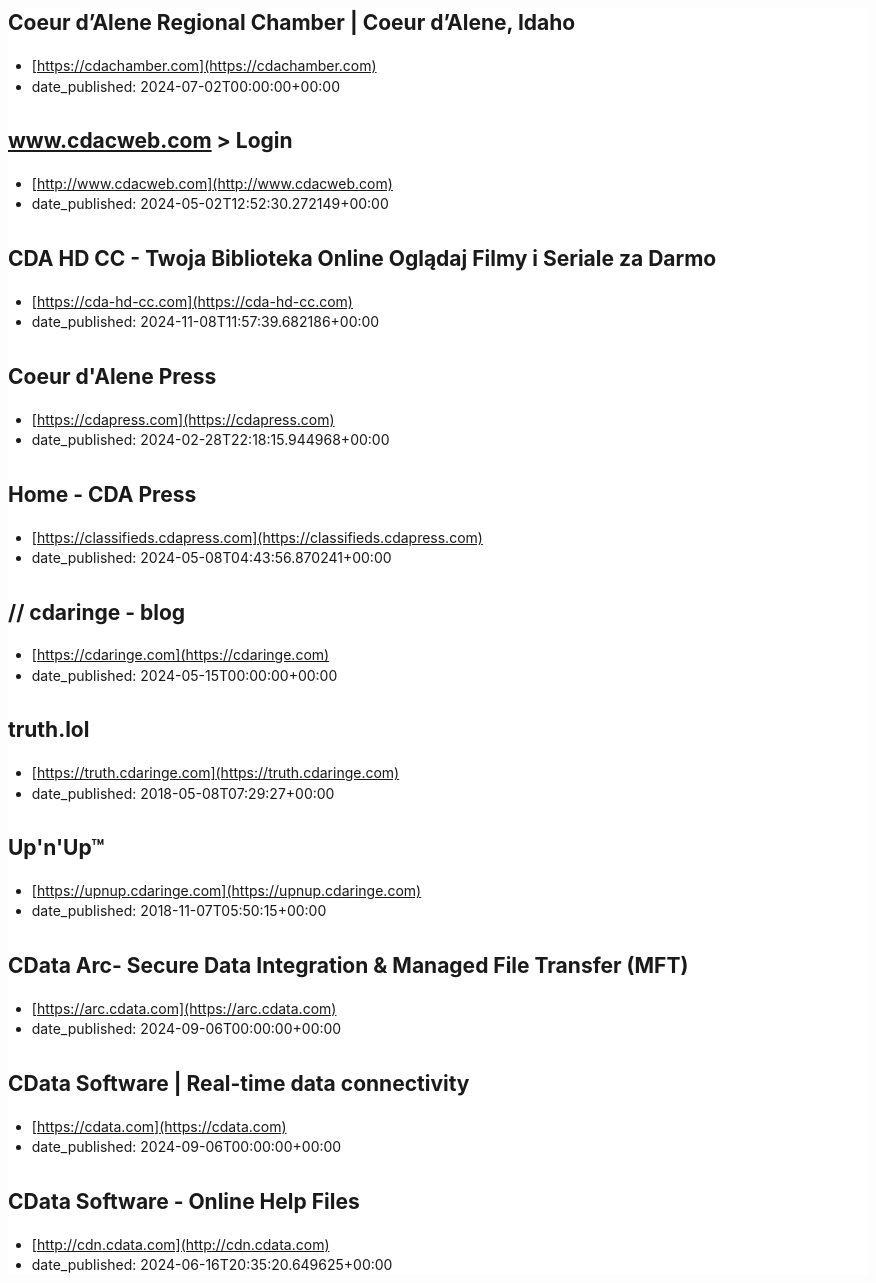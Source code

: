  ## Coeur d’Alene Regional Chamber | Coeur d’Alene, Idaho
 - [https://cdachamber.com](https://cdachamber.com)
 - date_published: 2024-07-02T00:00:00+00:00

 ## www.cdacweb.com > Login
 - [http://www.cdacweb.com](http://www.cdacweb.com)
 - date_published: 2024-05-02T12:52:30.272149+00:00

 ## CDA HD CC - Twoja Biblioteka Online Oglądaj Filmy i Seriale za Darmo
 - [https://cda-hd-cc.com](https://cda-hd-cc.com)
 - date_published: 2024-11-08T11:57:39.682186+00:00

 ## Coeur d'Alene Press
 - [https://cdapress.com](https://cdapress.com)
 - date_published: 2024-02-28T22:18:15.944968+00:00

 ## Home - CDA Press
 - [https://classifieds.cdapress.com](https://classifieds.cdapress.com)
 - date_published: 2024-05-08T04:43:56.870241+00:00

 ## // cdaringe - blog
 - [https://cdaringe.com](https://cdaringe.com)
 - date_published: 2024-05-15T00:00:00+00:00

 ## truth.lol
 - [https://truth.cdaringe.com](https://truth.cdaringe.com)
 - date_published: 2018-05-08T07:29:27+00:00

 ## Up'n'Up™
 - [https://upnup.cdaringe.com](https://upnup.cdaringe.com)
 - date_published: 2018-11-07T05:50:15+00:00

 ## CData Arc- Secure Data Integration & Managed File Transfer (MFT)
 - [https://arc.cdata.com](https://arc.cdata.com)
 - date_published: 2024-09-06T00:00:00+00:00

 ## CData Software | Real-time data connectivity
 - [https://cdata.com](https://cdata.com)
 - date_published: 2024-09-06T00:00:00+00:00

 ## CData Software - Online Help Files
 - [http://cdn.cdata.com](http://cdn.cdata.com)
 - date_published: 2024-06-16T20:35:20.649625+00:00
